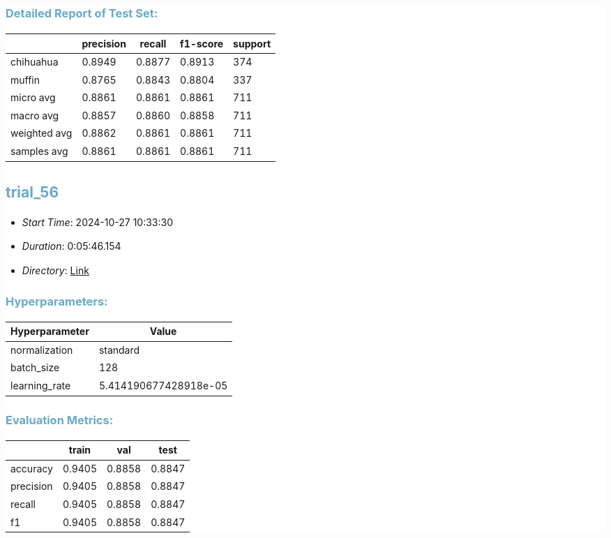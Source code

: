 
<div style="page-break-after: always;"></div>

### <span style="color:rgb(105, 169, 201);">Detailed Report of Test Set:</span>

|              | precision    | recall       | f1-score     | support      |
| ------------ | ------------ | ------------ | ------------ | ------------ |
| chihuahua    | 0.8949       | 0.8877       | 0.8913       | 374          | 
| muffin       | 0.8765       | 0.8843       | 0.8804       | 337          | 
| micro avg    | 0.8861       | 0.8861       | 0.8861       | 711          | 
| macro avg    | 0.8857       | 0.8860       | 0.8858       | 711          | 
| weighted avg | 0.8862       | 0.8861       | 0.8861       | 711          | 
| samples avg  | 0.8861       | 0.8861       | 0.8861       | 711          | 



<div style="page-break-after: always;"></div>

## <span style="color:rgb(105, 169, 201);">trial_56</span>

*    *Start Time*: 2024-10-27 10:33:30

*    *Duration*: 0:05:46.154

*    *Directory*: [Link](./trial_56)

### <span style="color:rgb(105, 169, 201);">Hyperparameters:</span>

| Hyperparameter        | Value                 |
| --------------------- | --------------------- |
| normalization         | standard              |
| batch_size            | 128                   |
| learning_rate         | 5.414190677428918e-05 |


### <span style="color:rgb(105, 169, 201);">Evaluation Metrics:</span>

|           | train     | val       | test      |
| --------- | --------- | --------- | --------- |
| accuracy  | 0.9405    | 0.8858    | 0.8847    | 
| precision | 0.9405    | 0.8858    | 0.8847    | 
| recall    | 0.9405    | 0.8858    | 0.8847    | 
| f1        | 0.9405    | 0.8858    | 0.8847    | 
